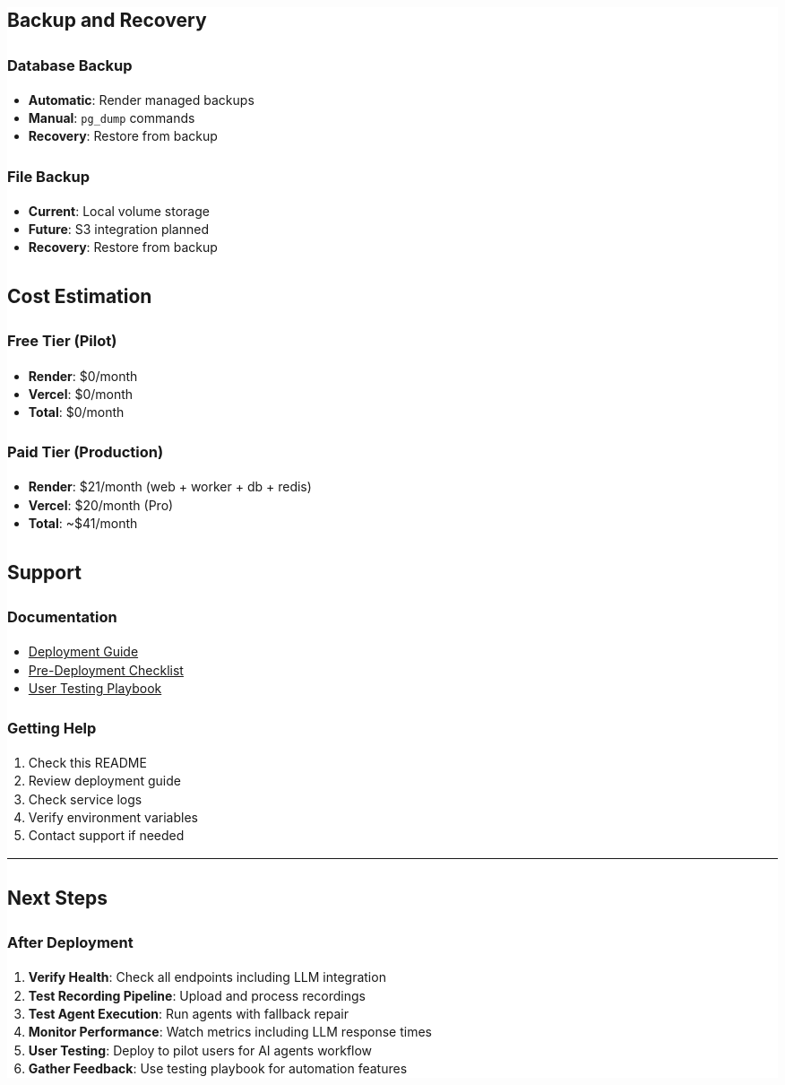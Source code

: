 ## Backup and Recovery

### Database Backup
- **Automatic**: Render managed backups
- **Manual**: `pg_dump` commands
- **Recovery**: Restore from backup

### File Backup
- **Current**: Local volume storage
- **Future**: S3 integration planned
- **Recovery**: Restore from backup

## Cost Estimation

### Free Tier (Pilot)
- **Render**: $0/month
- **Vercel**: $0/month
- **Total**: $0/month

### Paid Tier (Production)
- **Render**: $21/month (web + worker + db + redis)
- **Vercel**: $20/month (Pro)
- **Total**: ~$41/month

## Support

### Documentation
- [Deployment Guide](DEPLOYMENT_GUIDE.md)
- [Pre-Deployment Checklist](PRE_DEPLOYMENT_CHECKLIST.md)
- [User Testing Playbook](../USER_TESTING_PLAYBOOK.md)

### Getting Help
1. Check this README
2. Review deployment guide
3. Check service logs
4. Verify environment variables
5. Contact support if needed

---

## Next Steps

### After Deployment
1. **Verify Health**: Check all endpoints including LLM integration
2. **Test Recording Pipeline**: Upload and process recordings
3. **Test Agent Execution**: Run agents with fallback repair
4. **Monitor Performance**: Watch metrics including LLM response times
5. **User Testing**: Deploy to pilot users for AI agents workflow
6. **Gather Feedback**: Use testing playbook for automation features
